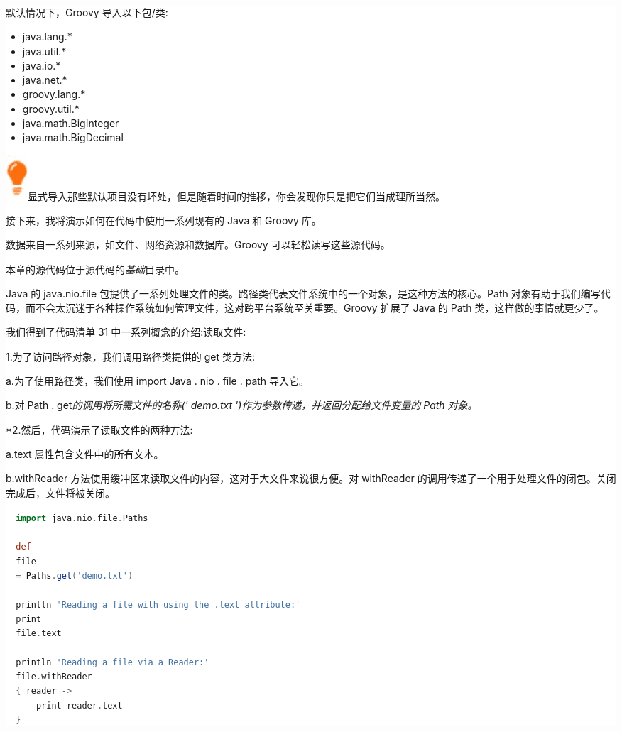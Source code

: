 默认情况下，Groovy 导入以下包/类:

*   java.lang.*
*   java.util.*
*   java.io.*
*   java.net.*
*   groovy.lang.*
*   groovy.util.*
*   java.math.BigInteger
*   java.math.BigDecimal

![](img/00012.jpeg)显式导入那些默认项目没有坏处，但是随着时间的推移，你会发现你只是把它们当成理所当然。

接下来，我将演示如何在代码中使用一系列现有的 Java 和 Groovy 库。

数据来自一系列来源，如文件、网络资源和数据库。Groovy 可以轻松读写这些源代码。

本章的源代码位于源代码的*基础*目录中。

Java 的 java.nio.file 包提供了一系列处理文件的类。路径类代表文件系统中的一个对象，是这种方法的核心。Path 对象有助于我们编写代码，而不会太沉迷于各种操作系统如何管理文件，这对跨平台系统至关重要。Groovy 扩展了 Java 的 Path 类，这样做的事情就更少了。

我们得到了代码清单 31 中一系列概念的介绍:读取文件:

1.为了访问路径对象，我们调用路径类提供的 get 类方法:

a.为了使用路径类，我们使用 import Java . nio . file . path 导入它。

b.对 Path . get*的调用将所需文件的名称(' demo.txt ')作为参数传递，并返回分配给文件变量的 Path 对象。*

 *2.然后，代码演示了读取文件的两种方法:

a.text 属性包含文件中的所有文本。

b.withReader 方法使用缓冲区来读取文件的内容，这对于大文件来说很方便。对 withReader 的调用传递了一个用于处理文件的闭包。关闭完成后，文件将被关闭。

```groovy
  import java.nio.file.Paths

  def
  file
  = Paths.get('demo.txt')

  println 'Reading a file with using the .text attribute:'
  print
  file.text

  println 'Reading a file via a Reader:'
  file.withReader
  { reader ->
      print reader.text
  }

```
